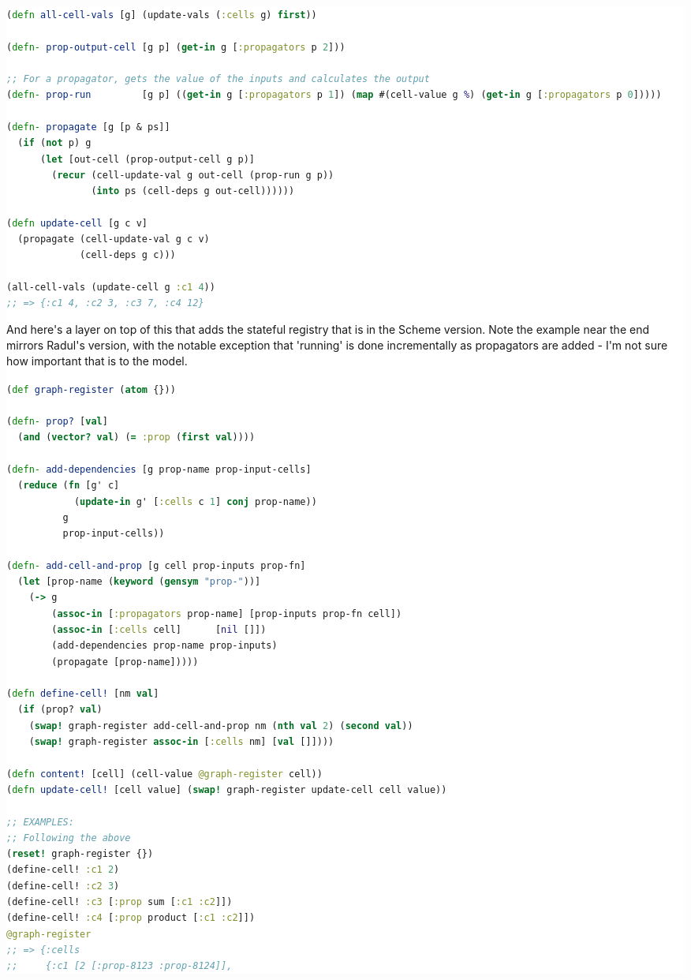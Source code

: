 ```clojure
(defn all-cell-vals [g] (update-vals (:cells g) first))

(defn- prop-output-cell [g p] (get-in g [:propagators p 2]))

;; For a propagator, gets the value of the inputs and calculates the output
(defn- prop-run         [g p] ((get-in g [:propagators p 1]) (map #(cell-value g %) (get-in g [:propagators p 0]))))

(defn- propagate [g [p & ps]]
  (if (not p) g
      (let [out-cell (prop-output-cell g p)]
        (recur (cell-update-val g out-cell (prop-run g p))
               (into ps (cell-deps g out-cell))))))

(defn update-cell [g c v]
  (propagate (cell-update-val g c v)
             (cell-deps g c)))

(all-cell-vals (update-cell g :c1 4))
;; => {:c1 4, :c2 3, :c3 7, :c4 12}
```

And here's a layer on top of this that adds the stateful registry that is in the Scheme version.
Note the example near the end mirrors Radul's version, with the notable exception that 'running' is done incrementally as propagators are added - I'm not sure how important that is to the model.

```clojure
(def graph-register (atom {}))

(defn- prop? [val]
  (and (vector? val) (= :prop (first val))))

(defn- add-dependencies [g prop-name prop-input-cells]
  (reduce (fn [g' c]
            (update-in g' [:cells c 1] conj prop-name))
          g
          prop-input-cells))

(defn- add-cell-and-prop [g cell prop-inputs prop-fn]
  (let [prop-name (keyword (gensym "prop-"))]
    (-> g
        (assoc-in [:propagators prop-name] [prop-inputs prop-fn cell])
        (assoc-in [:cells cell]      [nil []])
        (add-dependencies prop-name prop-inputs)
        (propagate [prop-name]))))

(defn define-cell! [nm val]
  (if (prop? val)
    (swap! graph-register add-cell-and-prop nm (nth val 2) (second val))
    (swap! graph-register assoc-in [:cells nm] [val []])))

(defn content! [cell] (cell-value @graph-register cell))
(defn update-cell! [cell value] (swap! graph-register update-cell cell value))

;; EXAMPLES:
;; Following the above
(reset! graph-register {})
(define-cell! :c1 2)
(define-cell! :c2 3)
(define-cell! :c3 [:prop sum [:c1 :c2]])
(define-cell! :c4 [:prop product [:c1 :c2]])
@graph-register
;; => {:cells
;;     {:c1 [2 [:prop-8123 :prop-8124]],
```

[^2]: Apparently, the first spreadsheet, VisiCalc, was inspired by this model, though that somewhat contradicts other things I've heard about the development of the spreadsheet.
[^3]: Cycles are technically allowed I think, but require special handling, so for simplicity I'll ignore them for now.